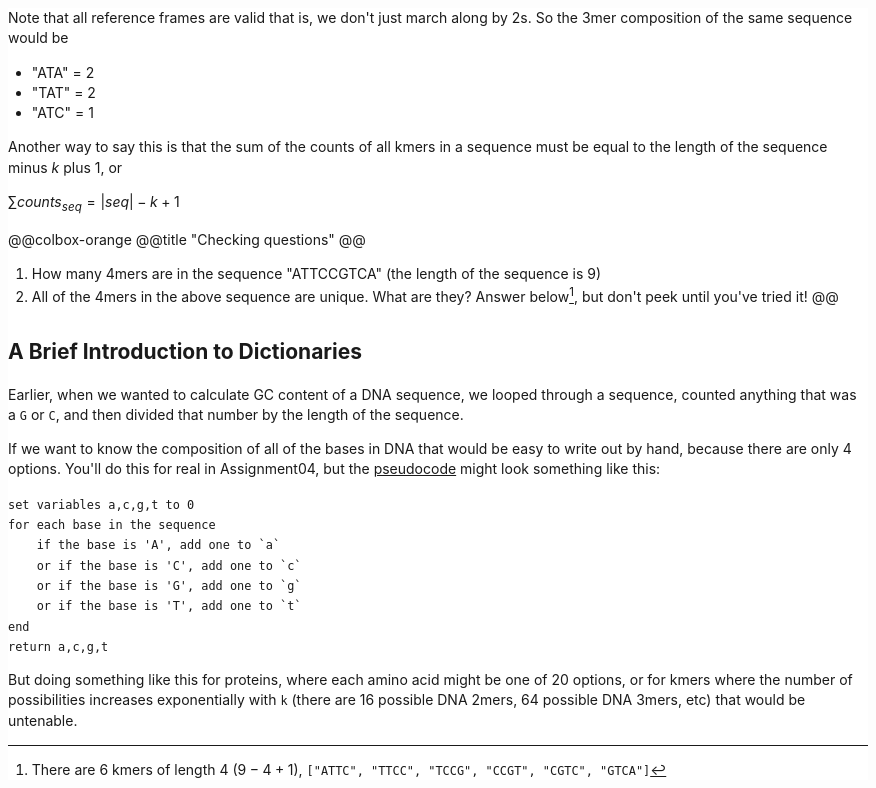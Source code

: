 Note that all reference frames are valid
that is, we don't just march along by 2s.
So the 3mer composition of the same sequence would be
- "ATA" = 2
- "TAT" = 2
- "ATC" = 1

Another way to say this is that the sum of the counts
of all kmers in a sequence must be equal to
the length of the sequence minus $k$ plus 1, or

$\sum{counts_{seq}} = |seq| - k + 1$

@@colbox-orange
@@title
 "Checking questions"
@@
1. How many 4mers are in the sequence "ATTCCGTCA"
    (the length of the sequence is 9)
2. All of the 4mers in the above sequence are unique.
    What are they? 
    Answer below[^ans], but don't peek until you've tried it!
@@

## A Brief Introduction to Dictionaries

Earlier, when we wanted to calculate GC content of a DNA sequence,
we looped through a sequence, counted anything that was a `G` or `C`,
and then divided that number by the length of the sequence.

If we want to know the composition of all of the bases in DNA
that would be easy to write out by hand,
because there are only 4 options.
You'll do this for real in Assignment04,
but the [pseudocode](https://en.wikipedia.org/wiki/Pseudocode) might look something like this:

```plaintext
set variables a,c,g,t to 0
for each base in the sequence
    if the base is 'A', add one to `a`
    or if the base is 'C', add one to `c`
    or if the base is 'G', add one to `g`
    or if the base is 'T', add one to `t`
end
return a,c,g,t
```

But doing something like this for proteins,
where each amino acid might be one of 20 options,
or for kmers where the number of possibilities
increases exponentially with `k`
(there are 16 possible DNA 2mers, 64 possible DNA 3mers, etc)
that would be untenable. 


[^ans]: There are 6 kmers of length 4 ($9 - 4 + 1$), `["ATTC", "TTCC", "TCCG", "CCGT", "CGTC", "GTCA"]`